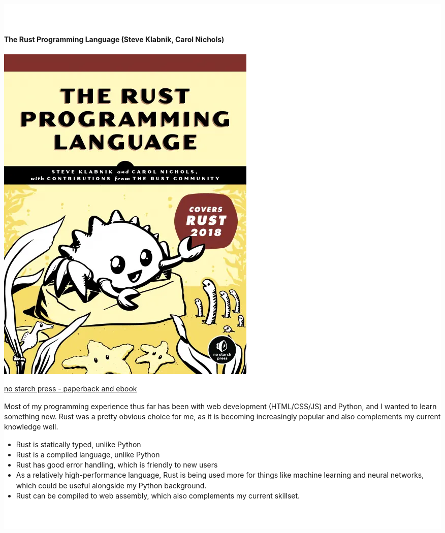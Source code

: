 <br/><br/>

#### The Rust Programming Language (Steve Klabnik, Carol Nichols)

![The Rust Programming Language cover](/assets/img/rust_2018.webp)

[no starch press - paperback and ebook](https://nostarch.com/Rust2018)

Most of my programming experience thus far has been with web development (HTML/CSS/JS) and Python, and I wanted to learn something new. Rust was a pretty obvious choice for me, as it is becoming increasingly popular and also complements my current knowledge well. 
* Rust is statically typed, unlike Python
* Rust is a compiled language, unlike Python
* Rust has good error handling, which is friendly to new users
* As a relatively high-performance language, Rust is being used more for things like machine learning and neural networks, which could be useful alongside my Python background.
* Rust can be compiled to web assembly, which also complements my current skillset.

<br/><br/>
